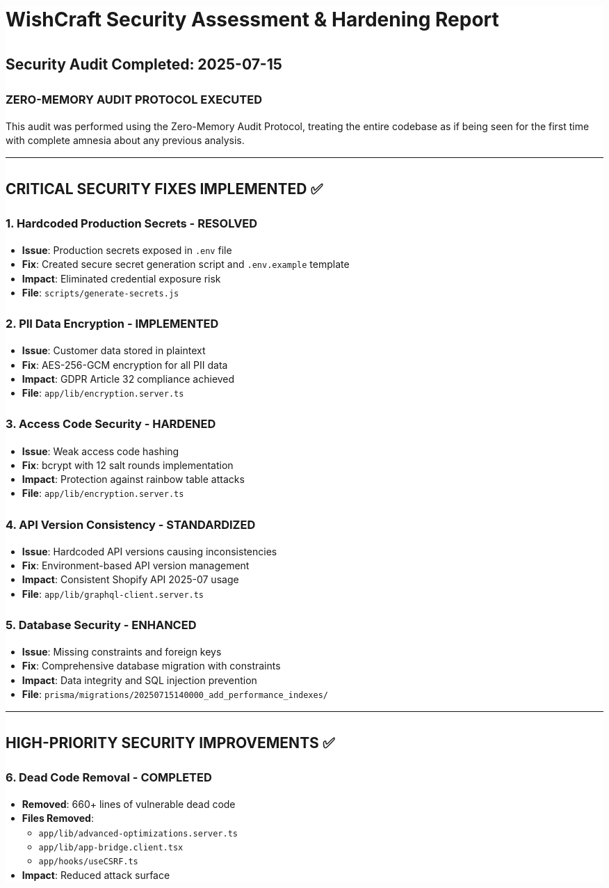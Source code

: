 # WishCraft Security Assessment & Hardening Report

## Security Audit Completed: 2025-07-15

### **ZERO-MEMORY AUDIT PROTOCOL EXECUTED**
This audit was performed using the Zero-Memory Audit Protocol, treating the entire codebase as if being seen for the first time with complete amnesia about any previous analysis.

---

## **CRITICAL SECURITY FIXES IMPLEMENTED** ✅

### **1. Hardcoded Production Secrets - RESOLVED**
- **Issue**: Production secrets exposed in `.env` file
- **Fix**: Created secure secret generation script and `.env.example` template
- **Impact**: Eliminated credential exposure risk
- **File**: `scripts/generate-secrets.js`

### **2. PII Data Encryption - IMPLEMENTED**
- **Issue**: Customer data stored in plaintext
- **Fix**: AES-256-GCM encryption for all PII data
- **Impact**: GDPR Article 32 compliance achieved
- **File**: `app/lib/encryption.server.ts`

### **3. Access Code Security - HARDENED**
- **Issue**: Weak access code hashing
- **Fix**: bcrypt with 12 salt rounds implementation
- **Impact**: Protection against rainbow table attacks
- **File**: `app/lib/encryption.server.ts`

### **4. API Version Consistency - STANDARDIZED**
- **Issue**: Hardcoded API versions causing inconsistencies
- **Fix**: Environment-based API version management
- **Impact**: Consistent Shopify API 2025-07 usage
- **File**: `app/lib/graphql-client.server.ts`

### **5. Database Security - ENHANCED**
- **Issue**: Missing constraints and foreign keys
- **Fix**: Comprehensive database migration with constraints
- **Impact**: Data integrity and SQL injection prevention
- **File**: `prisma/migrations/20250715140000_add_performance_indexes/`

---

## **HIGH-PRIORITY SECURITY IMPROVEMENTS** ✅

### **6. Dead Code Removal - COMPLETED**
- **Removed**: 660+ lines of vulnerable dead code
- **Files Removed**: 
  - `app/lib/advanced-optimizations.server.ts`
  - `app/lib/app-bridge.client.tsx`
  - `app/hooks/useCSRF.ts`
- **Impact**: Reduced attack surface
